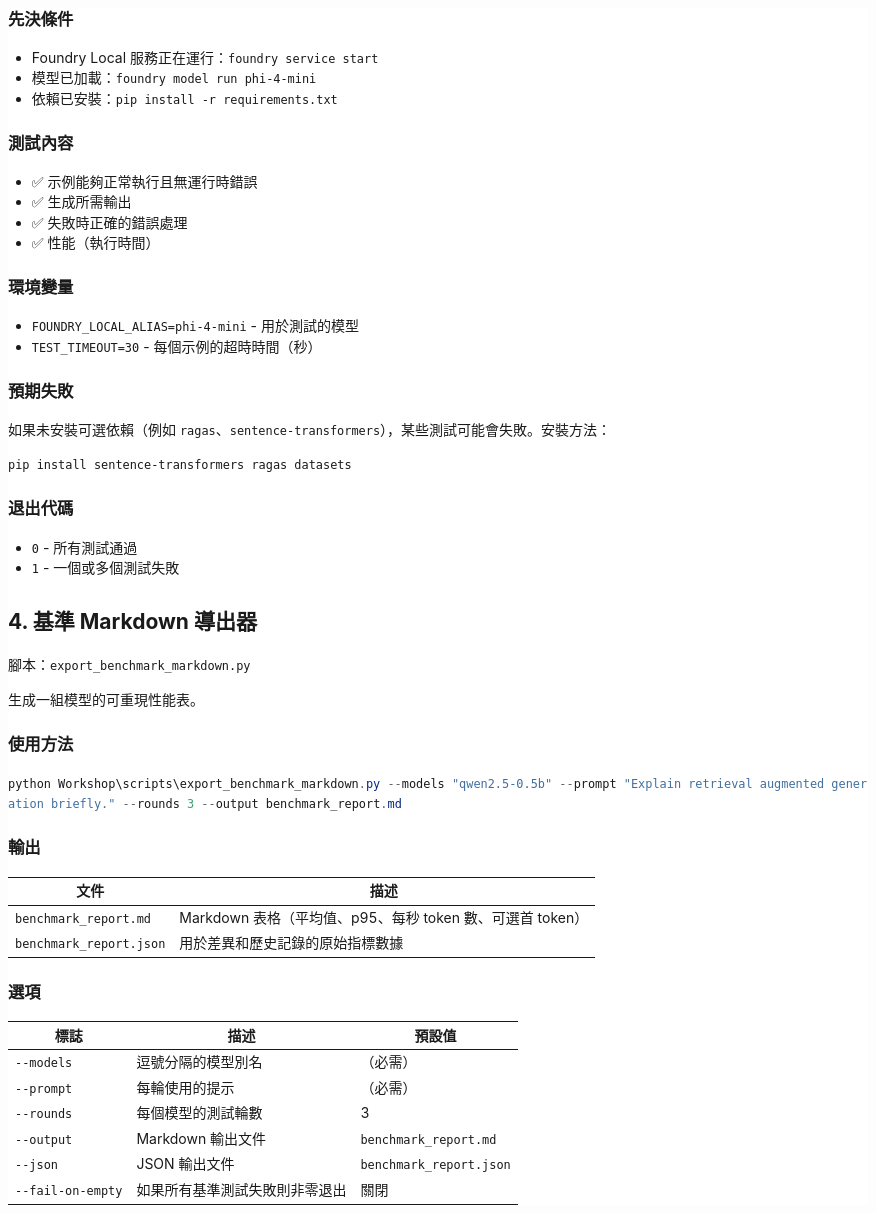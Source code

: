 ### 先決條件
- Foundry Local 服務正在運行：`foundry service start`
- 模型已加載：`foundry model run phi-4-mini`
- 依賴已安裝：`pip install -r requirements.txt`

### 測試內容
- ✅ 示例能夠正常執行且無運行時錯誤
- ✅ 生成所需輸出
- ✅ 失敗時正確的錯誤處理
- ✅ 性能（執行時間）

### 環境變量
- `FOUNDRY_LOCAL_ALIAS=phi-4-mini` - 用於測試的模型
- `TEST_TIMEOUT=30` - 每個示例的超時時間（秒）

### 預期失敗
如果未安裝可選依賴（例如 `ragas`、`sentence-transformers`），某些測試可能會失敗。安裝方法：
```bash
pip install sentence-transformers ragas datasets
```

### 退出代碼
- `0` - 所有測試通過
- `1` - 一個或多個測試失敗

## 4. 基準 Markdown 導出器

腳本：`export_benchmark_markdown.py`

生成一組模型的可重現性能表。

### 使用方法
```powershell
python Workshop\scripts\export_benchmark_markdown.py --models "qwen2.5-0.5b" --prompt "Explain retrieval augmented generation briefly." --rounds 3 --output benchmark_report.md
```

### 輸出
| 文件 | 描述 |
|------|------|
| `benchmark_report.md` | Markdown 表格（平均值、p95、每秒 token 數、可選首 token） |
| `benchmark_report.json` | 用於差異和歷史記錄的原始指標數據 |

### 選項
| 標誌 | 描述 | 預設值 |
|------|------|--------|
| `--models` | 逗號分隔的模型別名 | （必需） |
| `--prompt` | 每輪使用的提示 | （必需） |
| `--rounds` | 每個模型的測試輪數 | 3 |
| `--output` | Markdown 輸出文件 | `benchmark_report.md` |
| `--json` | JSON 輸出文件 | `benchmark_report.json` |
| `--fail-on-empty` | 如果所有基準測試失敗則非零退出 | 關閉 |
